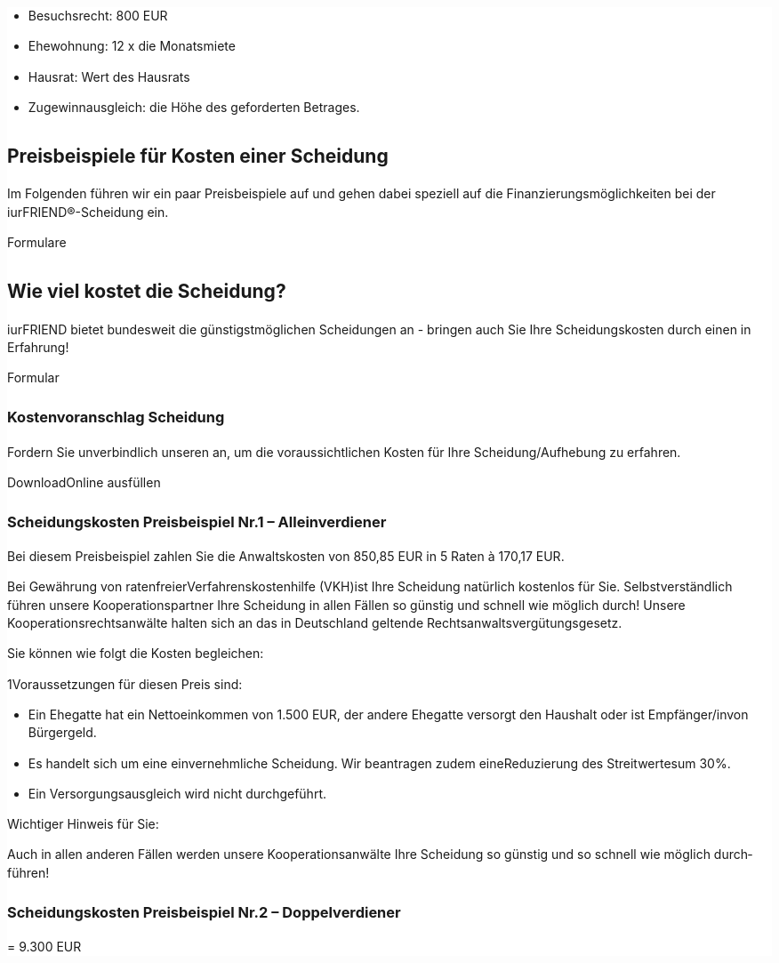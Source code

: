 - Besuchs­recht: 800 EUR

- Ehe­wohnung: 12 x die Monats­miete

- Haus­rat: Wert des Haus­rats

- Zugewinn­aus­gleich: die Höhe des ge­forder­ten Be­trages.

## Preisbeispiele für Kosten einer Scheidung

Im Folgenden führen wir ein paar Preisbeispiele auf und gehen dabei speziell auf die Finanzierungsmöglichkeiten bei der iurFRIEND®-Scheidung ein.

Formulare

## Wie viel kostet die Scheidung?

iurFRIEND bietet bundesweit die günstigstmöglichen Scheidungen an - bringen auch Sie Ihre Scheidungskosten durch einen  in Erfahrung!

Formular

### Kostenvoranschlag Scheidung

Fordern Sie unverbindlich unseren  an, um die voraussichtlichen Kosten für Ihre Scheidung/Aufhebung zu erfahren.

DownloadOnline ausfüllen

### Scheidungskosten Preisbeispiel Nr.1 – Alleinverdiener

Bei diesem Preis­bei­spiel zahlen Sie die Anwaltskosten von 850,85 EUR in 5 Raten à 170,17 EUR.

Bei Gewäh­rung von raten­freierVerfahrens­kosten­hilfe (VKH)ist Ihre Scheidung natürlich kostenlos für Sie. Selbst­verständ­lich führen unsere Kooperationspartner Ihre Scheidung in allen Fällen so günstig und schnell wie möglich durch! Unsere Kooperationsrechts­an­wälte halten sich an das in Deutsch­land gel­tende Rechts­anwalts­vergütungs­ge­setz.

Sie können wie folgt die Kosten be­glei­chen:

1Voraus­setzungen für diesen Preis sind:

- Ein Ehegatte hat ein Netto­ein­kommen von 1.500 EUR, der andere Ehe­gatte ver­sorgt den Haus­halt oder ist Empfänger/invon Bürgergeld.

- Es han­delt sich um eine ein­ver­nehm­liche Scheidung. Wir be­antra­gen zudem eineRe­du­zierung des Streit­wertesum 30%.

- Ein Ver­sorgungs­aus­gleich wird nicht durch­geführt.

Wichtiger Hinweis für Sie:

Auch in allen anderen Fällen werden unsere Kooperat­ions­anwälte Ihre Scheidung so günstig und so schnell wie möglich durch­führen!

### Scheidungskosten Preisbeispiel Nr.2 – Doppelverdiener

= 9.300 EUR
